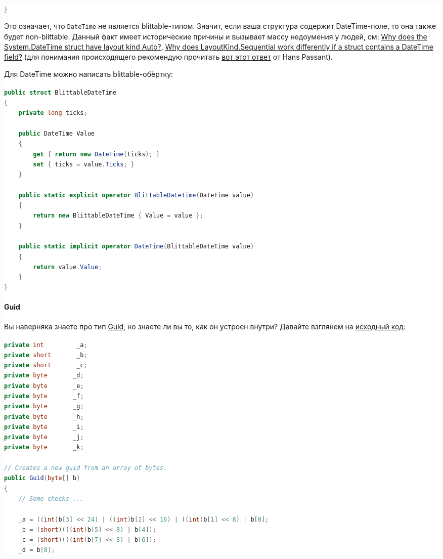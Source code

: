 ```cs
}
```

Это означает, что `DateTime` не является blittable-типом. Значит, если ваша структура содержит DateTime-поле, то она также будет non-blittable. Данный факт имеет исторические причины и вызывает массу недоумения у людей, см: [Why does the System.DateTime struct have layout kind Auto?](http://stackoverflow.com/questions/21881554/why-does-the-system-datetime-struct-have-layout-kind-auto), [Why does LayoutKind.Sequential work differently if a struct contains a DateTime field?](http://stackoverflow.com/questions/4132533/why-does-layoutkind-sequential-work-differently-if-a-struct-contains-a-datetime) (для понимания происходящего рекомендую прочитать [вот этот ответ](http://stackoverflow.com/a/21883421/184842) от Hans Passant).

Для DateTime можно написать blittable-обёртку:

```cs
public struct BlittableDateTime
{
    private long ticks;

    public DateTime Value
    {
        get { return new DateTime(ticks); }
        set { ticks = value.Ticks; }
    }

    public static explicit operator BlittableDateTime(DateTime value)
    {
        return new BlittableDateTime { Value = value };
    }

    public static implicit operator DateTime(BlittableDateTime value)
    {
        return value.Value;
    }
}
```


#### Guid

Вы наверняка знаете про тип [Guid](https://msdn.microsoft.com/en-us/library/system.guid.aspx), но знаете ли вы то, как он устроен внутри? Давайте взглянем на [исходный код](http://referencesource.microsoft.com/#mscorlib/system/guid.cs,30):

```cs
private int         _a;
private short       _b;
private short       _c;
private byte       _d;
private byte       _e;
private byte       _f;
private byte       _g;
private byte       _h;
private byte       _i;
private byte       _j;
private byte       _k;

// Creates a new guid from an array of bytes.
public Guid(byte[] b)
{
    // Some checks ...

    _a = ((int)b[3] << 24) | ((int)b[2] << 16) | ((int)b[1] << 8) | b[0];
    _b = (short)(((int)b[5] << 8) | b[4]);
    _c = (short)(((int)b[7] << 8) | b[6]);
    _d = b[8];
```
